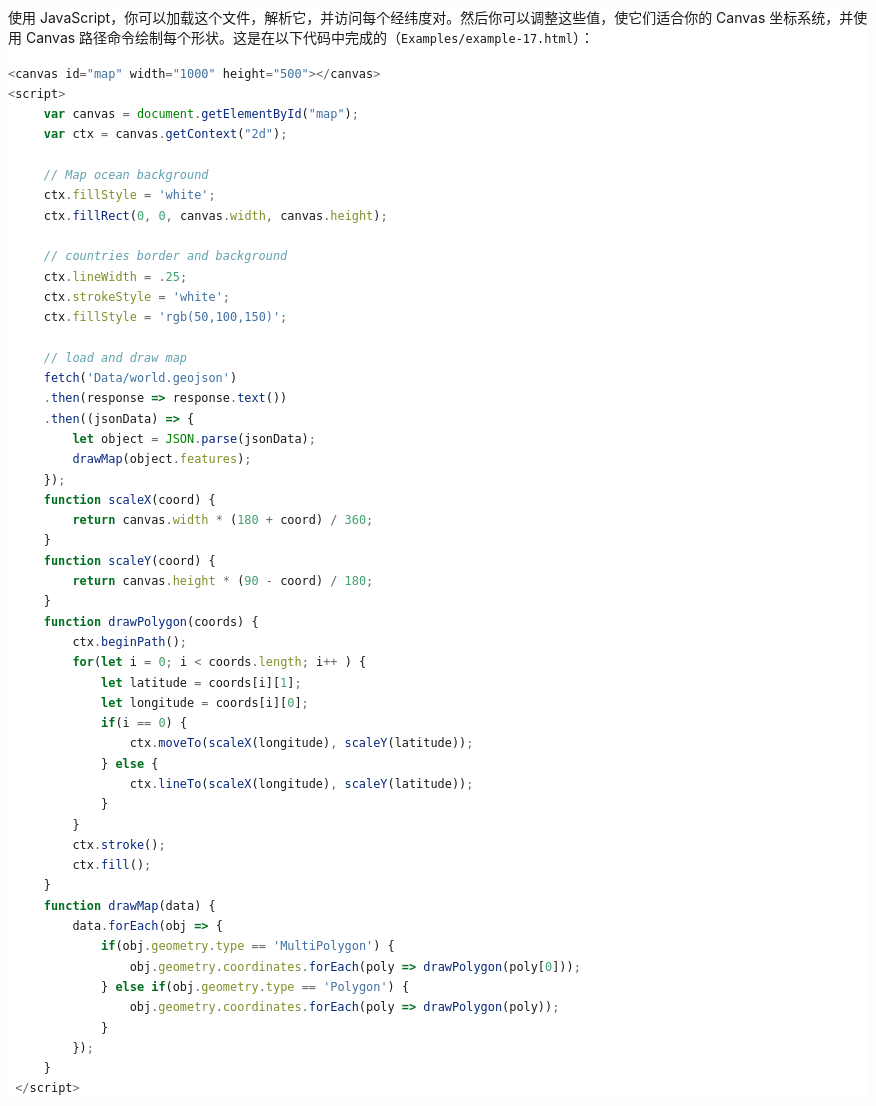 使用 JavaScript，你可以加载这个文件，解析它，并访问每个经纬度对。然后你可以调整这些值，使它们适合你的 Canvas 坐标系统，并使用 Canvas 路径命令绘制每个形状。这是在以下代码中完成的（`Examples/example-17.html`）：

```js
<canvas id="map" width="1000" height="500"></canvas>
<script>
     var canvas = document.getElementById("map");
     var ctx = canvas.getContext("2d");

     // Map ocean background
     ctx.fillStyle = 'white';
     ctx.fillRect(0, 0, canvas.width, canvas.height);

     // countries border and background
     ctx.lineWidth = .25;
     ctx.strokeStyle = 'white';
     ctx.fillStyle = 'rgb(50,100,150)';

     // load and draw map
     fetch('Data/world.geojson')
     .then(response => response.text())
     .then((jsonData) => {
         let object = JSON.parse(jsonData);
         drawMap(object.features);
     });
     function scaleX(coord) {
         return canvas.width * (180 + coord) / 360;
     }
     function scaleY(coord) {
         return canvas.height * (90 - coord) / 180;
     }
     function drawPolygon(coords) {
         ctx.beginPath();
         for(let i = 0; i < coords.length; i++ ) {
             let latitude = coords[i][1];
             let longitude = coords[i][0];
             if(i == 0) {
                 ctx.moveTo(scaleX(longitude), scaleY(latitude));
             } else {
                 ctx.lineTo(scaleX(longitude), scaleY(latitude));
             }
         }
         ctx.stroke();
         ctx.fill();
     }
     function drawMap(data) {
         data.forEach(obj => {
             if(obj.geometry.type == 'MultiPolygon') {
                 obj.geometry.coordinates.forEach(poly => drawPolygon(poly[0]));
             } else if(obj.geometry.type == 'Polygon') {
                 obj.geometry.coordinates.forEach(poly => drawPolygon(poly));
             }
         });
     }
 </script>
```
